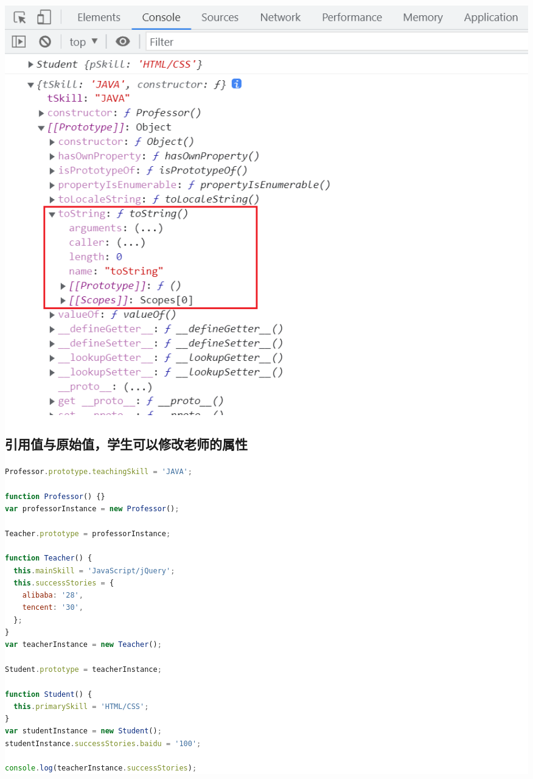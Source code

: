 ![](../images/0f1ff0f9cdf088cef74b91a7cdb09ac1.png)

## 引用值与原始值，学生可以修改老师的属性

```javascript
Professor.prototype.teachingSkill = 'JAVA';

function Professor() {}
var professorInstance = new Professor();

Teacher.prototype = professorInstance;

function Teacher() {
  this.mainSkill = 'JavaScript/jQuery';
  this.successStories = {
    alibaba: '28',
    tencent: '30',
  };
}
var teacherInstance = new Teacher();

Student.prototype = teacherInstance;

function Student() {
  this.primarySkill = 'HTML/CSS';
}
var studentInstance = new Student();
studentInstance.successStories.baidu = '100';

console.log(teacherInstance.successStories);
```